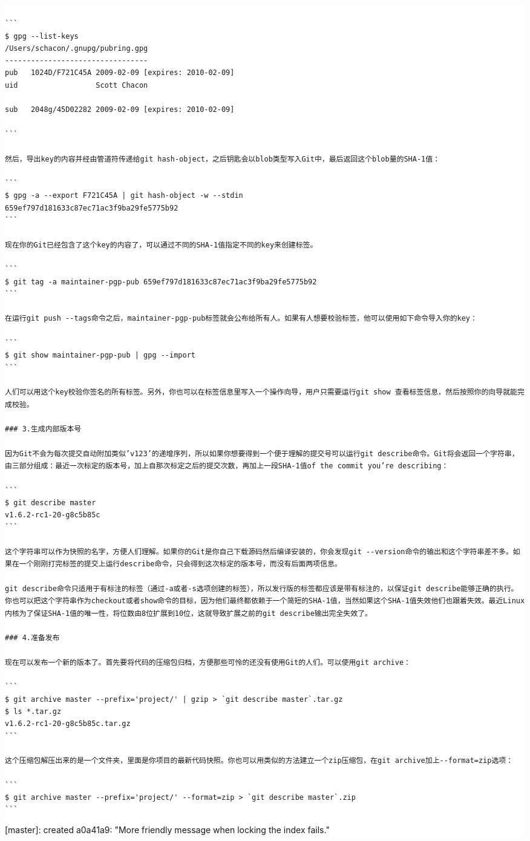 ````

```
$ gpg --list-keys
/Users/schacon/.gnupg/pubring.gpg
---------------------------------
pub   1024D/F721C45A 2009-02-09 [expires: 2010-02-09]
uid                  Scott Chacon 
    
sub   2048g/45D02282 2009-02-09 [expires: 2010-02-09]
    
```

然后，导出key的内容并经由管道符传递给git hash-object，之后钥匙会以blob类型写入Git中，最后返回这个blob量的SHA-1值：

```
$ gpg -a --export F721C45A | git hash-object -w --stdin
659ef797d181633c87ec71ac3f9ba29fe5775b92
```

现在你的Git已经包含了这个key的内容了，可以通过不同的SHA-1值指定不同的key来创建标签。

```
$ git tag -a maintainer-pgp-pub 659ef797d181633c87ec71ac3f9ba29fe5775b92
```

在运行git push --tags命令之后，maintainer-pgp-pub标签就会公布给所有人。如果有人想要校验标签，他可以使用如下命令导入你的key：

```
$ git show maintainer-pgp-pub | gpg --import
```

人们可以用这个key校验你签名的所有标签。另外，你也可以在标签信息里写入一个操作向导，用户只需要运行git show 查看标签信息，然后按照你的向导就能完成校验。

### 3.生成内部版本号

因为Git不会为每次提交自动附加类似’v123’的递增序列，所以如果你想要得到一个便于理解的提交号可以运行git describe命令。Git将会返回一个字符串，由三部分组成：最近一次标定的版本号，加上自那次标定之后的提交次数，再加上一段SHA-1值of the commit you’re describing：

```
$ git describe master
v1.6.2-rc1-20-g8c5b85c
```

这个字符串可以作为快照的名字，方便人们理解。如果你的Git是你自己下载源码然后编译安装的，你会发现git --version命令的输出和这个字符串差不多。如果在一个刚刚打完标签的提交上运行describe命令，只会得到这次标定的版本号，而没有后面两项信息。

git describe命令只适用于有标注的标签（通过-a或者-s选项创建的标签），所以发行版的标签都应该是带有标注的，以保证git describe能够正确的执行。你也可以把这个字符串作为checkout或者show命令的目标，因为他们最终都依赖于一个简短的SHA-1值，当然如果这个SHA-1值失效他们也跟着失效。最近Linux内核为了保证SHA-1值的唯一性，将位数由8位扩展到10位，这就导致扩展之前的git describe输出完全失效了。

### 4.准备发布

现在可以发布一个新的版本了。首先要将代码的压缩包归档，方便那些可怜的还没有使用Git的人们。可以使用git archive：

```
$ git archive master --prefix='project/' | gzip > `git describe master`.tar.gz
$ ls *.tar.gz
v1.6.2-rc1-20-g8c5b85c.tar.gz
```

这个压缩包解压出来的是一个文件夹，里面是你项目的最新代码快照。你也可以用类似的方法建立一个zip压缩包，在git archive加上--format=zip选项：

```
$ git archive master --prefix='project/' --format=zip > `git describe master`.zip
```

````

[master]: created a0a41a9: "More friendly message when locking the index fails."